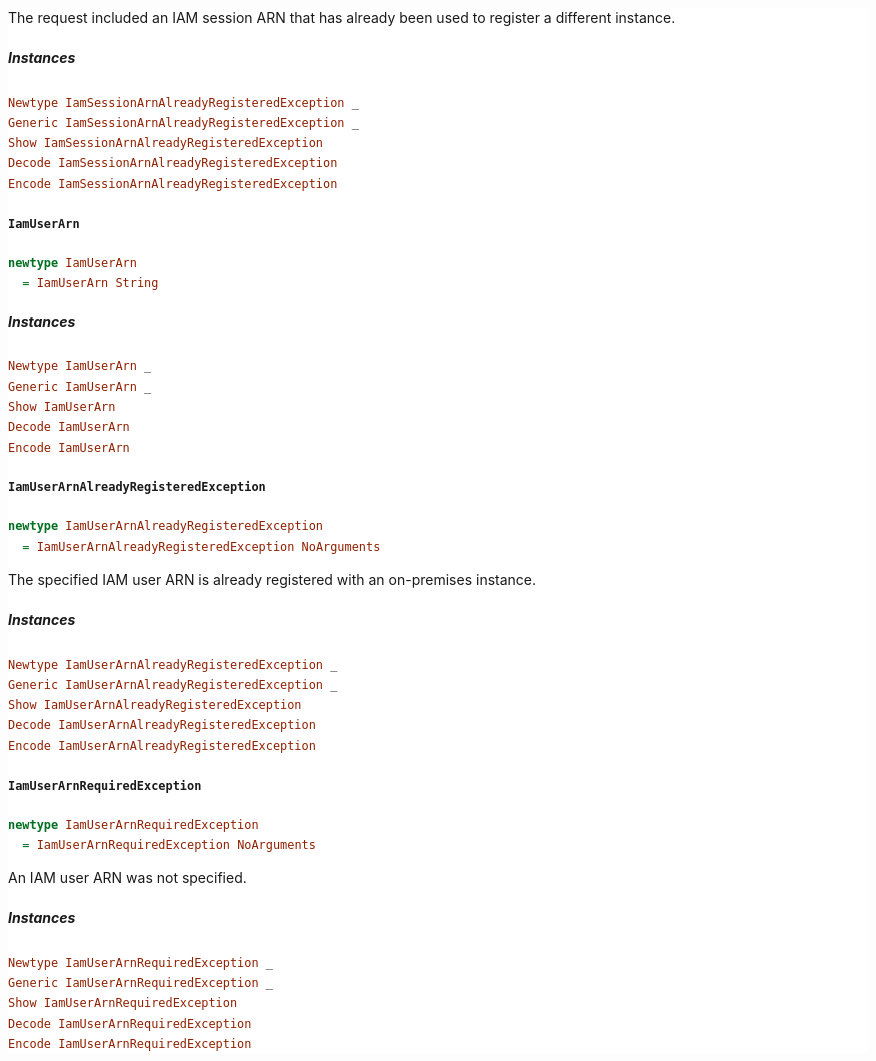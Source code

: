 <p>The request included an IAM session ARN that has already been used to register a different instance.</p>

##### Instances
``` purescript
Newtype IamSessionArnAlreadyRegisteredException _
Generic IamSessionArnAlreadyRegisteredException _
Show IamSessionArnAlreadyRegisteredException
Decode IamSessionArnAlreadyRegisteredException
Encode IamSessionArnAlreadyRegisteredException
```

#### `IamUserArn`

``` purescript
newtype IamUserArn
  = IamUserArn String
```

##### Instances
``` purescript
Newtype IamUserArn _
Generic IamUserArn _
Show IamUserArn
Decode IamUserArn
Encode IamUserArn
```

#### `IamUserArnAlreadyRegisteredException`

``` purescript
newtype IamUserArnAlreadyRegisteredException
  = IamUserArnAlreadyRegisteredException NoArguments
```

<p>The specified IAM user ARN is already registered with an on-premises instance.</p>

##### Instances
``` purescript
Newtype IamUserArnAlreadyRegisteredException _
Generic IamUserArnAlreadyRegisteredException _
Show IamUserArnAlreadyRegisteredException
Decode IamUserArnAlreadyRegisteredException
Encode IamUserArnAlreadyRegisteredException
```

#### `IamUserArnRequiredException`

``` purescript
newtype IamUserArnRequiredException
  = IamUserArnRequiredException NoArguments
```

<p>An IAM user ARN was not specified.</p>

##### Instances
``` purescript
Newtype IamUserArnRequiredException _
Generic IamUserArnRequiredException _
Show IamUserArnRequiredException
Decode IamUserArnRequiredException
Encode IamUserArnRequiredException
```
